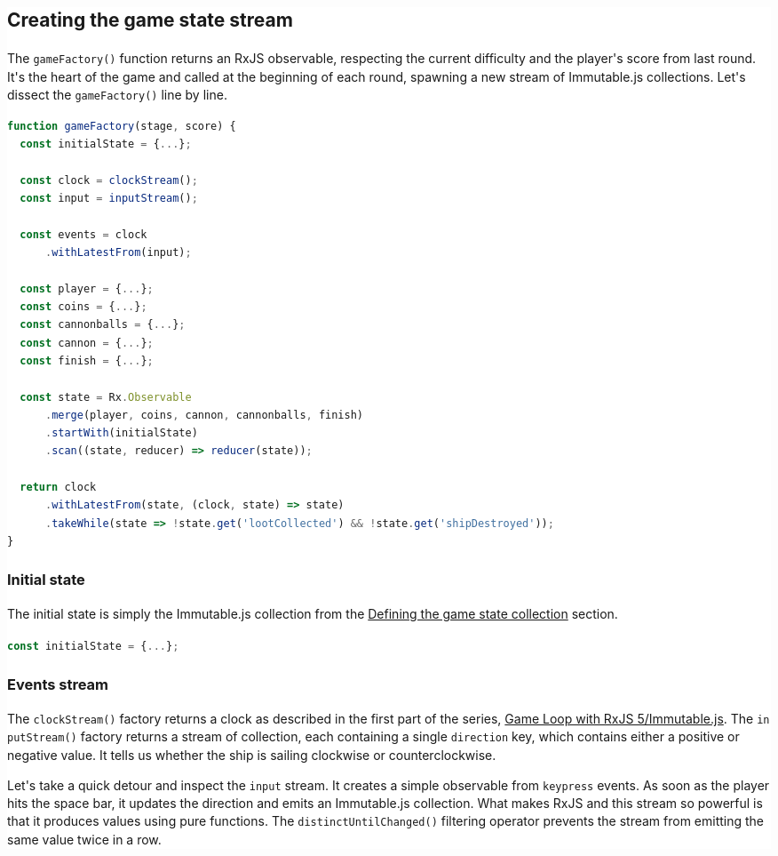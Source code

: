 

## Creating the game state stream

The `gameFactory()` function returns an RxJS observable, respecting the current difficulty and the player's score from last round. It's the heart of the game and called at the beginning of each round, spawning a new stream of Immutable.js collections. Let's dissect the `gameFactory()` line by line.

~~~js
function gameFactory(stage, score) {
  const initialState = {...};

  const clock = clockStream();
  const input = inputStream();

  const events = clock
      .withLatestFrom(input);

  const player = {...};
  const coins = {...};
  const cannonballs = {...};
  const cannon = {...};
  const finish = {...};

  const state = Rx.Observable
      .merge(player, coins, cannon, cannonballs, finish)
      .startWith(initialState)
      .scan((state, reducer) => reducer(state));

  return clock
      .withLatestFrom(state, (clock, state) => state)
      .takeWhile(state => !state.get('lootCollected') && !state.get('shipDestroyed'));
}
~~~



### Initial state

The initial state is simply the Immutable.js collection from the [Defining the game state collection](#defining-the-game-state-collection) section.

~~~js
const initialState = {...};
~~~



### Events stream

The `clockStream()` factory returns a clock as described in the first part of the series, [Game Loop with RxJS 5/Immutable.js]. The `inputStream()` factory returns a stream of collection, each containing a single `direction` key, which contains either a positive or negative value. It tells us whether the ship is sailing clockwise or counterclockwise.

Let's take a quick detour and inspect the `input` stream. It creates a simple observable from `keypress` events. As soon as the player hits the space bar, it updates the direction and emits an Immutable.js collection. What makes RxJS and this stream so powerful is that it produces values using pure functions. The `distinctUntilChanged()` filtering operator prevents the stream from emitting the same value twice in a row.


[Corsair]: https://github.com/Lorti/corsair
[Functional Reactive Game Programming – RxJS 5, Immutable.js and three.js]: functional-reactive-game-programming-rxjs-5-immutable-js-and-three-js
[Game Loop with RxJS 5/Immutable.js]: game-loop-with-rxjs-5-immutable-js
